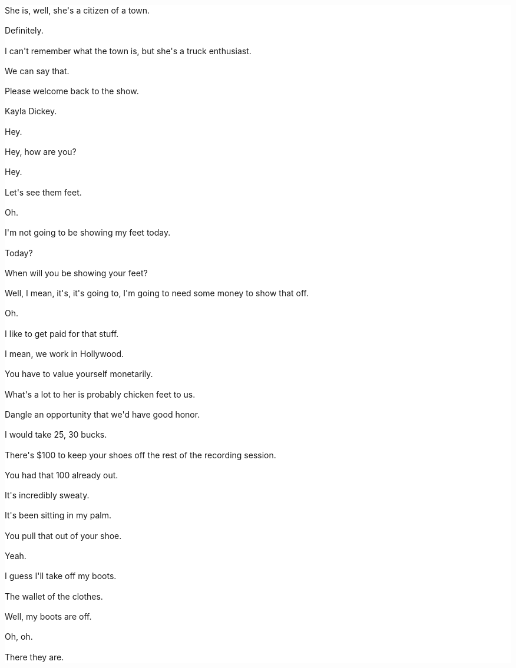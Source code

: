 She is, well, she's a citizen of a town.

Definitely.

I can't remember what the town is, but she's a truck enthusiast.

We can say that.

Please welcome back to the show.

Kayla Dickey.

Hey.

Hey, how are you?

Hey.

Let's see them feet.

Oh.

I'm not going to be showing my feet today.

Today?

When will you be showing your feet?

Well, I mean, it's, it's going to, I'm going to need some money to show that off.

Oh.

I like to get paid for that stuff.

I mean, we work in Hollywood.

You have to value yourself monetarily.

What's a lot to her is probably chicken feet to us.

Dangle an opportunity that we'd have good honor.

I would take 25, 30 bucks.

There's $100 to keep your shoes off the rest of the recording session.

You had that 100 already out.

It's incredibly sweaty.

It's been sitting in my palm.

You pull that out of your shoe.

Yeah.

I guess I'll take off my boots.

The wallet of the clothes.

Well, my boots are off.

Oh, oh.

There they are.
